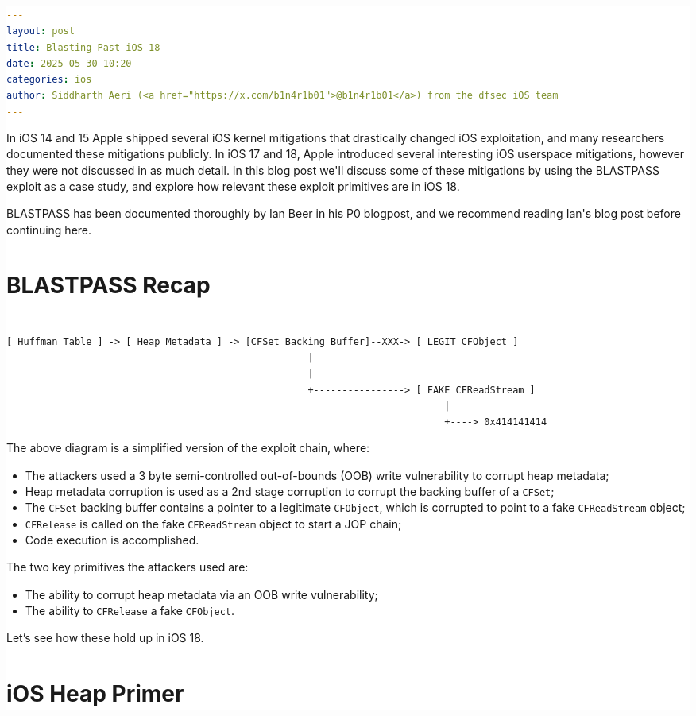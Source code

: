 ```yaml
---
layout: post
title: Blasting Past iOS 18
date: 2025-05-30 10:20
categories: ios
author: Siddharth Aeri (<a href="https://x.com/b1n4r1b01">@b1n4r1b01</a>) from the dfsec iOS team
---
```


In iOS 14 and 15 Apple shipped several iOS kernel mitigations that drastically changed iOS exploitation, and many researchers documented these mitigations publicly. In iOS 17 and 18, Apple introduced several interesting iOS userspace mitigations, however they were not discussed in as much detail. In this blog post we'll discuss some of these mitigations by using the BLASTPASS exploit as a case study, and explore how relevant these exploit primitives are in iOS 18. 

BLASTPASS has been documented thoroughly by Ian Beer in his [P0 blogpost](https://googleprojectzero.blogspot.com/2025/03/blasting-past-webp.html), and we recommend reading Ian's blog post before continuing here.

# BLASTPASS Recap

```

[ Huffman Table ] -> [ Heap Metadata ] -> [CFSet Backing Buffer]--XXX-> [ LEGIT CFObject ]
                                                     |
                                                     |
                                                     +----------------> [ FAKE CFReadStream ]
                                                                             |
                                                                             +----> 0x414141414

```

The above diagram is a simplified version of the exploit chain, where:

* The attackers used a 3 byte semi-controlled out-of-bounds (OOB) write vulnerability to corrupt heap metadata;
* Heap metadata corruption is used as a 2nd stage corruption to corrupt the backing buffer of a `CFSet`;
* The `CFSet` backing buffer contains a pointer to a legitimate `CFObject`, which is corrupted to point to a fake `CFReadStream` object;
* `CFRelease` is called on the fake `CFReadStream` object to start a JOP chain;
* Code execution is accomplished.

The two key primitives the attackers used are: 

* The ability to corrupt heap metadata via an OOB write vulnerability;
* The ability to `CFRelease` a fake `CFObject`.

Let’s see how these hold up in iOS 18.

# iOS Heap Primer
